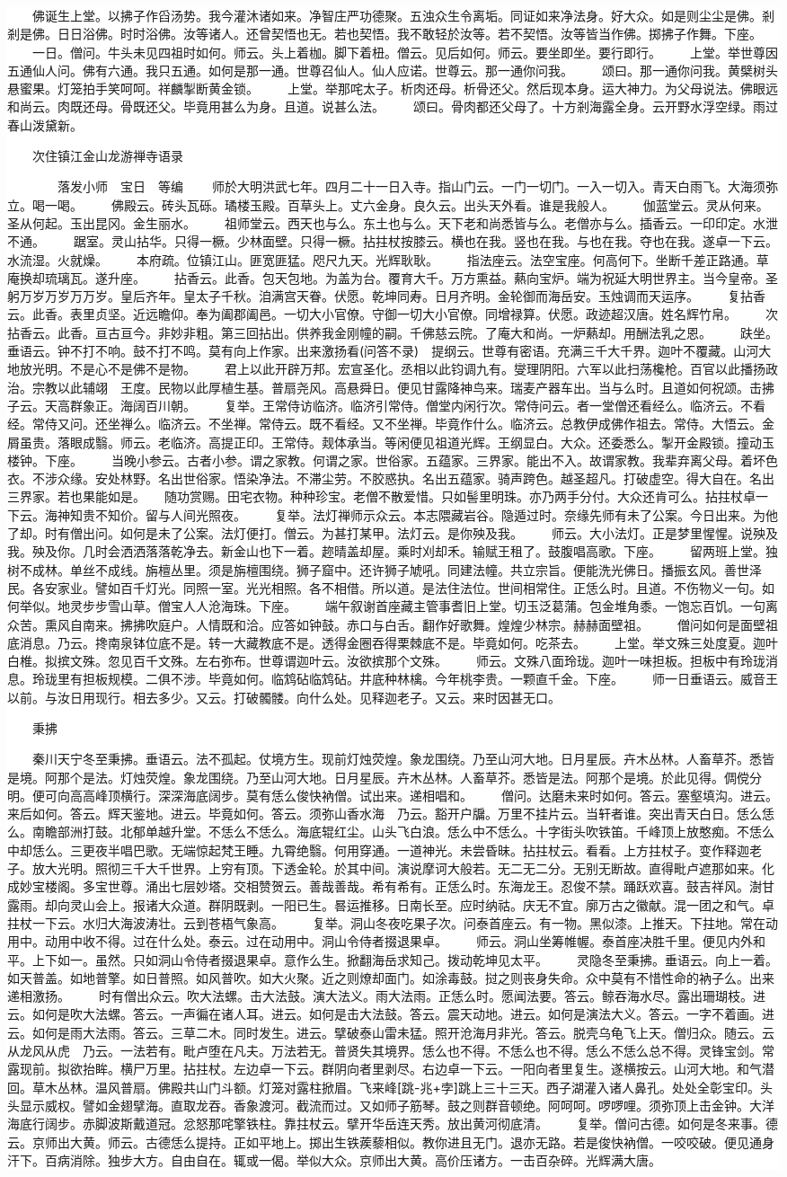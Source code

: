 　　佛诞生上堂。以拂子作舀汤势。我今灌沐诸如来。净智庄严功德聚。五浊众生令离垢。同证如来净法身。好大众。如是则尘尘是佛。剎剎是佛。日日浴佛。时时浴佛。汝等诸人。还曾契悟也无。若也契悟。我不敢轻於汝等。若不契悟。汝等皆当作佛。掷拂子作舞。下座。
　　一日。僧问。牛头未见四祖时如何。师云。头上着枷。脚下着杻。僧云。见后如何。师云。要坐即坐。要行即行。
　　上堂。举世尊因五通仙人问。佛有六通。我只五通。如何是那一通。世尊召仙人。仙人应诺。世尊云。那一通你问我。
　　颂曰。那一通你问我。黄檗树头悬蜜果。灯笼拍手笑呵呵。祥麟掣断黄金锁。
　　上堂。举那咤太子。析肉还母。析骨还父。然后现本身。运大神力。为父母说法。佛眼远和尚云。肉既还母。骨既还父。毕竟用甚么为身。且道。说甚么法。
　　颂曰。骨肉都还父母了。十方剎海露全身。云开野水浮空绿。雨过春山泼黛新。

　　次住镇江金山龙游禅寺语录

　　　　落发小师　宝日　等编
　　师於大明洪武七年。四月二十一日入寺。指山门云。一门一切门。一入一切入。青天白雨飞。大海须弥立。喝一喝。
　　佛殿云。砖头瓦砾。璚楼玉殿。百草头上。丈六金身。良久云。出头天外看。谁是我般人。
　　伽蓝堂云。灵从何来。圣从何起。玉出昆冈。金生丽水。
　　祖师堂云。西天也与么。东土也与么。天下老和尚悉皆与么。老僧亦与么。插香云。一印印定。水泄不通。
　　踞室。灵山拈华。只得一橛。少林面壁。只得一橛。拈拄杖按膝云。横也在我。竖也在我。与也在我。夺也在我。遂卓一下云。水流湿。火就燥。
　　本府疏。位镇江山。匪宽匪猛。咫尺九天。光辉耿耿。
　　指法座云。法空宝座。何高何下。坐断千差正路通。草庵换却琉璃瓦。遂升座。
　　拈香云。此香。包天包地。为盖为台。覆育大千。万方熏益。爇向宝炉。端为祝延大明世界主。当今皇帝。圣躬万岁万岁万万岁。皇后齐年。皇太子千秋。洎满宫天眷。伏愿。乾坤同寿。日月齐明。金轮御而海岳安。玉烛调而天运序。
　　复拈香云。此香。表里贞坚。近远瞻仰。奉为阖郡阖邑。一切大小官僚。守御一切大小官僚。同增禄算。伏愿。政迹超汉唐。姓名辉竹帛。
　　次拈香云。此香。亘古亘今。非妙非粗。第三回拈出。供养我金刚幢的嗣。千佛慈云院。了庵大和尚。一炉爇却。用酬法乳之恩。
　　趺坐。垂语云。钟不打不响。鼓不打不鸣。莫有向上作家。出来激扬看(问答不录)　提纲云。世尊有密语。充满三千大千界。迦叶不覆藏。山河大地放光明。不是心不是佛不是物。
　　君上以此开辟万邦。宏宣圣化。丞相以此钧调九有。燮理阴阳。六军以此扫荡欃枪。百官以此播扬政治。宗教以此辅翊　王度。民物以此厚植生基。普扇尧风。高悬舜日。便见甘露降神鸟来。瑞麦产器车出。当与么时。且道如何祝颂。击拂子云。天高群象正。海阔百川朝。
　　复举。王常侍访临济。临济引常侍。僧堂内闲行次。常侍问云。者一堂僧还看经么。临济云。不看经。常侍又问。还坐禅么。临济云。不坐禅。常侍云。既不看经。又不坐禅。毕竟作什么。临济云。总教伊成佛作祖去。常侍。大悟云。金屑虽贵。落眼成翳。师云。老临济。高提正印。王常侍。觌体承当。等闲便见祖道光辉。王纲显白。大众。还委悉么。掣开金殿锁。撞动玉楼钟。下座。
　　当晚小参云。古者小参。谓之家教。何谓之家。世俗家。五蕴家。三界家。能出不入。故谓家教。我辈弃离父母。着坏色衣。不涉众缘。安处林野。名出世俗家。悟染净法。不滞尘劳。不胶惑执。名出五蕴家。骑声跨色。越圣超凡。打破虚空。得大自在。名出三界家。若也果能如是。　　随功赏赐。田宅衣物。种种珍宝。老僧不散爱惜。只如髻里明珠。亦乃两手分付。大众还肯可么。拈拄杖卓一下云。海神知贵不知价。留与人间光照夜。
　　复举。法灯禅师示众云。本志隈藏岩谷。隐遁过时。奈缘先师有未了公案。今日出来。为他了却。时有僧出问。如何是未了公案。法灯便打。僧云。为甚打某甲。法灯云。是你殃及我。
　　师云。大小法灯。正是梦里惺惺。说殃及我。殃及你。几时会洒洒落落乾净去。新金山也下一着。趂晴盖却屋。乘时刈却禾。输赋王租了。鼓腹唱高歌。下座。
　　留两班上堂。独树不成林。单丝不成线。旃檀丛里。须是旃檀围绕。狮子窟中。还许狮子虓吼。同建法幢。共立宗旨。便能洗光佛日。播振玄风。善世泽民。各安家业。譬如百千灯光。同照一室。光光相照。各不相借。所以道。是法住法位。世间相常住。正恁么时。且道。不伤物义一句。如何举似。地灵步步雪山草。僧宝人人沧海珠。下座。
　　端午叙谢首座藏主管事耆旧上堂。切玉泛葛蒲。包金堆角黍。一饱忘百饥。一句离众苦。熏风自南来。拂拂吹庭户。人情既和洽。应答如钟鼓。赤口与白舌。翻作好歌舞。煌煌少林宗。赫赫面壁祖。
　　僧问如何是面壁祖底消息。乃云。搀南泉钵位底不是。转一大藏教底不是。透得金圈吞得栗棘底不是。毕竟如何。吃茶去。
　　上堂。举文殊三处度夏。迦叶白椎。拟摈文殊。忽见百千文殊。左右弥布。世尊谓迦叶云。汝欲摈那个文殊。
　　师云。文殊八面玲珑。迦叶一味担板。担板中有玲珑消息。玲珑里有担板规模。二俱不涉。毕竟如何。临鸩砧临鸩砧。井底种林檎。今年桃李贵。一颗直千金。下座。
　　师一日垂语云。威音王以前。与汝日用现行。相去多少。又云。打破髑髅。向什么处。见释迦老子。又云。来时因甚无口。

　　秉拂

　　秦川天宁冬至秉拂。垂语云。法不孤起。仗境方生。现前灯烛荧煌。象龙围绕。乃至山河大地。日月星辰。卉木丛林。人畜草芥。悉皆是境。阿那个是法。灯烛荧煌。象龙围绕。乃至山河大地。日月星辰。卉木丛林。人畜草芥。悉皆是法。阿那个是境。於此见得。倜傥分明。便可向高高峰顶横行。深深海底阔步。莫有恁么俊快衲僧。试出来。递相唱和。
　　僧问。达磨未来时如何。答云。塞壑填沟。进云。来后如何。答云。辉天鉴地。进云。毕竟如何。答云。须弥山香水海　乃云。豁开户牖。万里不挂片云。当轩者谁。突出青天白日。恁么恁么。南瞻部洲打鼓。北郁单越升堂。不恁么不恁么。海底辊红尘。山头飞白浪。恁么中不恁么。十字街头吹铁笛。千峰顶上放憨痴。不恁么中却恁么。三更夜半唱巴歌。无端惊起梵王睡。九霄绝翳。何用穿通。一道神光。未尝昏昧。拈拄杖云。看看。上方拄杖子。变作释迦老子。放大光明。照彻三千大千世界。上穷有顶。下透金轮。於其中间。演说摩诃大般若。无二无二分。无别无断故。直得毗卢遮那如来。化成妙宝楼阁。多宝世尊。涌出七层妙塔。交相赞贺云。善哉善哉。希有希有。正恁么时。东海龙王。忍俊不禁。踊跃欢喜。鼓吉祥风。澍甘露雨。却向灵山会上。报诸大众道。群阴既剥。一阳已生。晷运推移。日南长至。应时纳祜。庆无不宜。廓万古之徽献。混一团之和气。卓拄杖一下云。水归大海波涛壮。云到苍梧气象高。
　　复举。洞山冬夜吃果子次。问泰首座云。有一物。黑似漆。上推天。下拄地。常在动用中。动用中收不得。过在什么处。泰云。过在动用中。洞山令侍者掇退果卓。
　　师云。洞山坐筹帷幄。泰首座决胜千里。便见内外和平。上下如一。虽然。只如洞山令侍者掇退果卓。意作么生。掀翻海岳求知己。拨动乾坤见太平。
　　灵隐冬至秉拂。垂语云。向上一着。如天普盖。如地普擎。如日普照。如风普吹。如大火聚。近之则燎却面门。如涂毒鼓。挝之则丧身失命。众中莫有不惜性命的衲子么。出来递相激扬。
　　时有僧出众云。吹大法螺。击大法鼓。演大法义。雨大法雨。正恁么时。愿闻法要。答云。鲸吞海水尽。露出珊瑚枝。进云。如何是吹大法螺。答云。一声徧在诸人耳。进云。如何是击大法鼓。答云。震天动地。进云。如何是演法大义。答云。一字不着画。进云。如何是雨大法雨。答云。三草二木。同时发生。进云。擘破泰山雷未猛。照开沧海月非光。答云。脱壳乌龟飞上天。僧归众。随云。云从龙风从虎　乃云。一法若有。毗卢堕在凡夫。万法若无。普贤失其境界。恁么也不得。不恁么也不得。恁么不恁么总不得。灵锋宝剑。常露现前。拟欲抬眸。横尸万里。拈拄杖。左边卓一下云。群阴向者里剥尽。右边卓一下云。一阳向者里复生。遂横按云。山河大地。和气潜回。草木丛林。温风普扇。佛殿共山门斗额。灯笼对露柱掀眉。飞来峰[跳-兆+孛]跳上三十三天。西子湖灌入诸人鼻孔。处处全彰宝印。头头显示威权。譬如金翅擘海。直取龙吞。香象渡河。截流而过。又如师子筋琴。鼓之则群音顿绝。阿呵呵。啰啰哩。须弥顶上击金钟。大洋海底行阔步。赤脚波斯戴道冠。忿怒那咤擎铁柱。靠拄杖云。擘开华岳连天秀。放出黄河彻底清。
　　复举。僧问古德。如何是冬来事。德云。京师出大黄。师云。古德恁么提持。正如平地上。掷出生铁蒺藜相似。教你进且无门。退亦无路。若是俊快衲僧。一咬咬破。便见通身汗下。百病消除。独步大方。自由自在。辄或一偈。举似大众。京师出大黄。高价压诸方。一击百杂碎。光辉满大唐。
